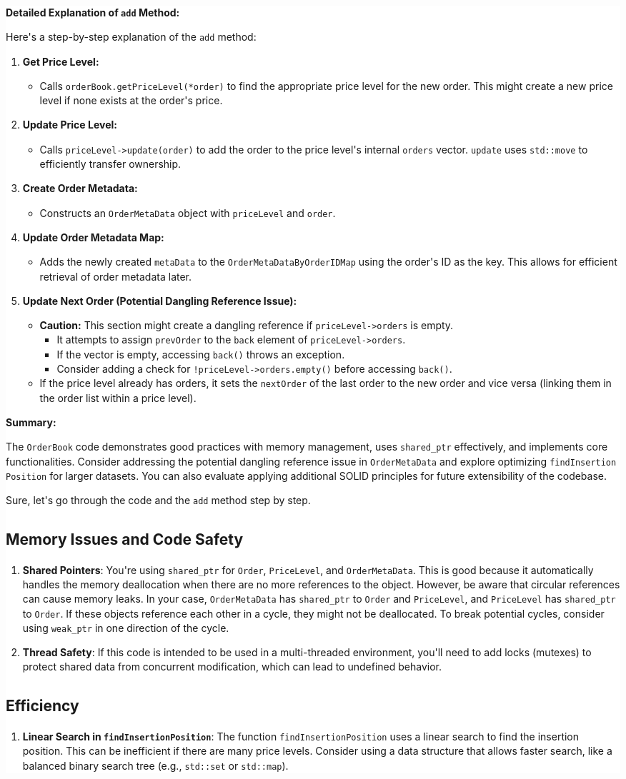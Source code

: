 **Detailed Explanation of `add` Method:**

Here's a step-by-step explanation of the `add` method:

1. **Get Price Level:**
   - Calls `orderBook.getPriceLevel(*order)` to find the appropriate price level for the new order. This might create a new price level if none exists at the order's price.

2. **Update Price Level:**
   - Calls `priceLevel->update(order)` to add the order to the price level's internal `orders` vector. `update` uses `std::move` to efficiently transfer ownership.

3. **Create Order Metadata:**
   - Constructs an `OrderMetaData` object with `priceLevel` and `order`.

4. **Update Order Metadata Map:**
   - Adds the newly created `metaData` to the `OrderMetaDataByOrderIDMap` using the order's ID as the key. This allows for efficient retrieval of order metadata later.

5. **Update Next Order (Potential Dangling Reference Issue):**
   - **Caution:** This section might create a dangling reference if `priceLevel->orders` is empty.
     - It attempts to assign `prevOrder` to the `back` element of `priceLevel->orders`.
     - If the vector is empty, accessing `back()` throws an exception.
     - Consider adding a check for `!priceLevel->orders.empty()` before accessing `back()`.
   - If the price level already has orders, it sets the `nextOrder` of the last order to the new order and vice versa (linking them in the order list within a price level).

**Summary:**

The `OrderBook` code demonstrates good practices with memory management, uses `shared_ptr` effectively, and implements core functionalities. Consider addressing the potential dangling reference issue in `OrderMetaData` and explore optimizing `findInsertionPosition` for larger datasets. You can also evaluate applying additional SOLID principles for future extensibility of the codebase.






Sure, let's go through the code and the `add` method step by step.

## Memory Issues and Code Safety
1. **Shared Pointers**: You're using `shared_ptr` for `Order`, `PriceLevel`, and `OrderMetaData`. This is good because it automatically handles the memory deallocation when there are no more references to the object. However, be aware that circular references can cause memory leaks. In your case, `OrderMetaData` has `shared_ptr` to `Order` and `PriceLevel`, and `PriceLevel` has `shared_ptr` to `Order`. If these objects reference each other in a cycle, they might not be deallocated. To break potential cycles, consider using `weak_ptr` in one direction of the cycle.

2. **Thread Safety**: If this code is intended to be used in a multi-threaded environment, you'll need to add locks (mutexes) to protect shared data from concurrent modification, which can lead to undefined behavior.

## Efficiency
1. **Linear Search in `findInsertionPosition`**: The function `findInsertionPosition` uses a linear search to find the insertion position. This can be inefficient if there are many price levels. Consider using a data structure that allows faster search, like a balanced binary search tree (e.g., `std::set` or `std::map`).
